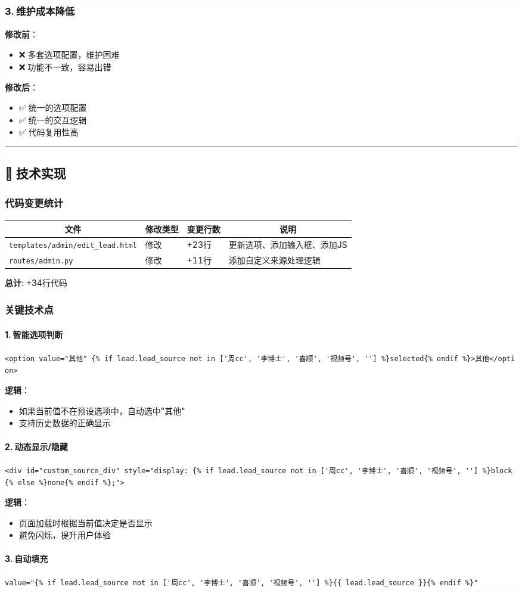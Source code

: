 ### 3. 维护成本降低

**修改前**：
- ❌ 多套选项配置，维护困难
- ❌ 功能不一致，容易出错

**修改后**：
- ✅ 统一的选项配置
- ✅ 统一的交互逻辑
- ✅ 代码复用性高

---

## 🔧 技术实现

### 代码变更统计

| 文件 | 修改类型 | 变更行数 | 说明 |
|------|---------|---------|------|
| `templates/admin/edit_lead.html` | 修改 | +23行 | 更新选项、添加输入框、添加JS |
| `routes/admin.py` | 修改 | +11行 | 添加自定义来源处理逻辑 |

**总计**: +34行代码

### 关键技术点

#### 1. 智能选项判断

```jinja2
<option value="其他" {% if lead.lead_source not in ['周cc', '李博士', '喜顺', '视频号', ''] %}selected{% endif %}>其他</option>
```

**逻辑**：
- 如果当前值不在预设选项中，自动选中"其他"
- 支持历史数据的正确显示

#### 2. 动态显示/隐藏

```jinja2
<div id="custom_source_div" style="display: {% if lead.lead_source not in ['周cc', '李博士', '喜顺', '视频号', ''] %}block{% else %}none{% endif %};">
```

**逻辑**：
- 页面加载时根据当前值决定是否显示
- 避免闪烁，提升用户体验

#### 3. 自动填充

```jinja2
value="{% if lead.lead_source not in ['周cc', '李博士', '喜顺', '视频号', ''] %}{{ lead.lead_source }}{% endif %}"
```
